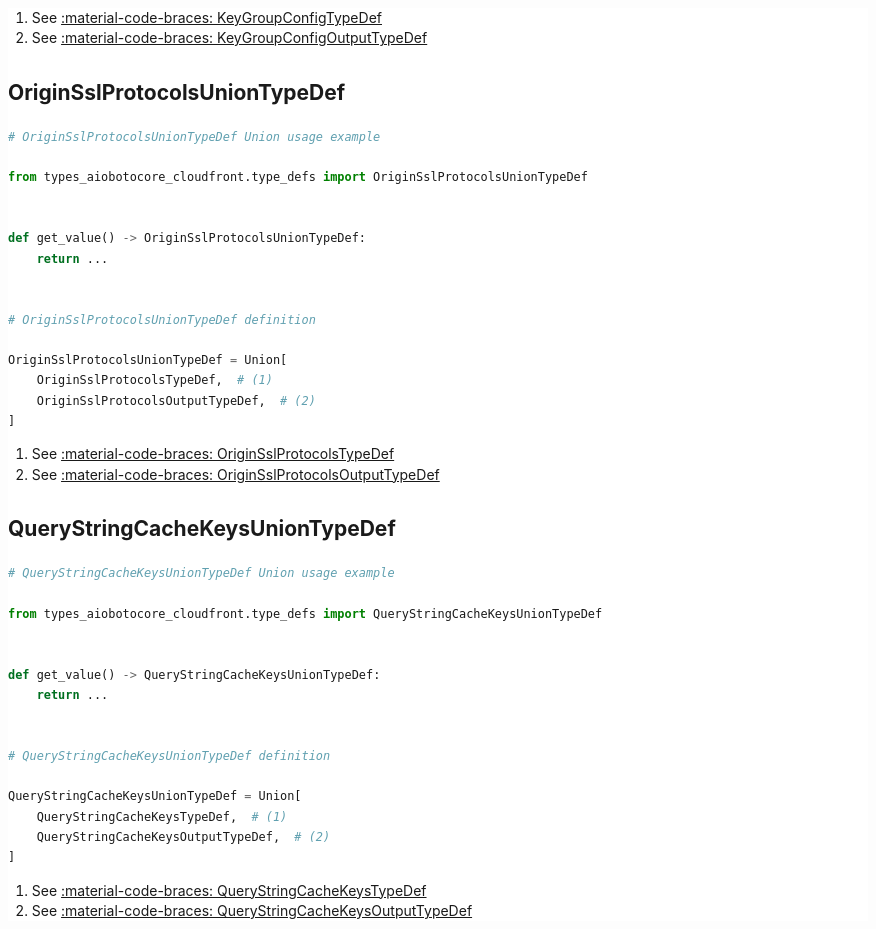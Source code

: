 1. See [:material-code-braces: KeyGroupConfigTypeDef](./type_defs.md#keygroupconfigtypedef)
2. See [:material-code-braces: KeyGroupConfigOutputTypeDef](./type_defs.md#keygroupconfigoutputtypedef)

## OriginSslProtocolsUnionTypeDef

```python
# OriginSslProtocolsUnionTypeDef Union usage example

from types_aiobotocore_cloudfront.type_defs import OriginSslProtocolsUnionTypeDef


def get_value() -> OriginSslProtocolsUnionTypeDef:
    return ...


# OriginSslProtocolsUnionTypeDef definition

OriginSslProtocolsUnionTypeDef = Union[
    OriginSslProtocolsTypeDef,  # (1)
    OriginSslProtocolsOutputTypeDef,  # (2)
]
```

1. See [:material-code-braces: OriginSslProtocolsTypeDef](./type_defs.md#originsslprotocolstypedef)
2. See [:material-code-braces: OriginSslProtocolsOutputTypeDef](./type_defs.md#originsslprotocolsoutputtypedef)

## QueryStringCacheKeysUnionTypeDef

```python
# QueryStringCacheKeysUnionTypeDef Union usage example

from types_aiobotocore_cloudfront.type_defs import QueryStringCacheKeysUnionTypeDef


def get_value() -> QueryStringCacheKeysUnionTypeDef:
    return ...


# QueryStringCacheKeysUnionTypeDef definition

QueryStringCacheKeysUnionTypeDef = Union[
    QueryStringCacheKeysTypeDef,  # (1)
    QueryStringCacheKeysOutputTypeDef,  # (2)
]
```

1. See [:material-code-braces: QueryStringCacheKeysTypeDef](./type_defs.md#querystringcachekeystypedef)
2. See [:material-code-braces: QueryStringCacheKeysOutputTypeDef](./type_defs.md#querystringcachekeysoutputtypedef)
